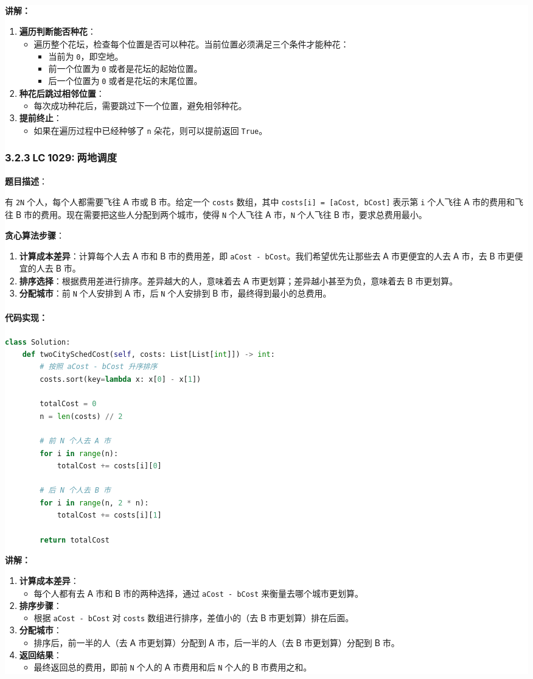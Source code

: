 **讲解：**

1. **遍历判断能否种花**：
   - 遍历整个花坛，检查每个位置是否可以种花。当前位置必须满足三个条件才能种花：
     - 当前为 `0`，即空地。
     - 前一个位置为 `0` 或者是花坛的起始位置。
     - 后一个位置为 `0` 或者是花坛的末尾位置。
2. **种花后跳过相邻位置**：
   - 每次成功种花后，需要跳过下一个位置，避免相邻种花。
3. **提前终止**：
   - 如果在遍历过程中已经种够了 `n` 朵花，则可以提前返回 `True`。

### 3.2.3 LC 1029: 两地调度

**题目描述**：

有 `2N` 个人，每个人都需要飞往 A 市或 B 市。给定一个 `costs` 数组，其中 `costs[i] = [aCost, bCost]` 表示第 `i` 个人飞往 A 市的费用和飞往 B 市的费用。现在需要把这些人分配到两个城市，使得 `N` 个人飞往 A 市，`N` 个人飞往 B 市，要求总费用最小。

**贪心算法步骤**：

1. **计算成本差异**：计算每个人去 A 市和 B 市的费用差，即 `aCost - bCost`。我们希望优先让那些去 A 市更便宜的人去 A 市，去 B 市更便宜的人去 B 市。
2. **排序选择**：根据费用差进行排序。差异越大的人，意味着去 A 市更划算；差异越小甚至为负，意味着去 B 市更划算。
3. **分配城市**：前 `N` 个人安排到 A 市，后 `N` 个人安排到 B 市，最终得到最小的总费用。

#### 代码实现：

```python
class Solution:
    def twoCitySchedCost(self, costs: List[List[int]]) -> int:
        # 按照 aCost - bCost 升序排序
        costs.sort(key=lambda x: x[0] - x[1])
        
        totalCost = 0
        n = len(costs) // 2
        
        # 前 N 个人去 A 市
        for i in range(n):
            totalCost += costs[i][0]
        
        # 后 N 个人去 B 市
        for i in range(n, 2 * n):
            totalCost += costs[i][1]
        
        return totalCost
```

**讲解：**

1. **计算成本差异**：
   - 每个人都有去 A 市和 B 市的两种选择，通过 `aCost - bCost` 来衡量去哪个城市更划算。
2. **排序步骤**：
   - 根据 `aCost - bCost` 对 `costs` 数组进行排序，差值小的（去 B 市更划算）排在后面。
3. **分配城市**：
   - 排序后，前一半的人（去 A 市更划算）分配到 A 市，后一半的人（去 B 市更划算）分配到 B 市。
4. **返回结果**：
   - 最终返回总的费用，即前 `N` 个人的 A 市费用和后 `N` 个人的 B 市费用之和。
